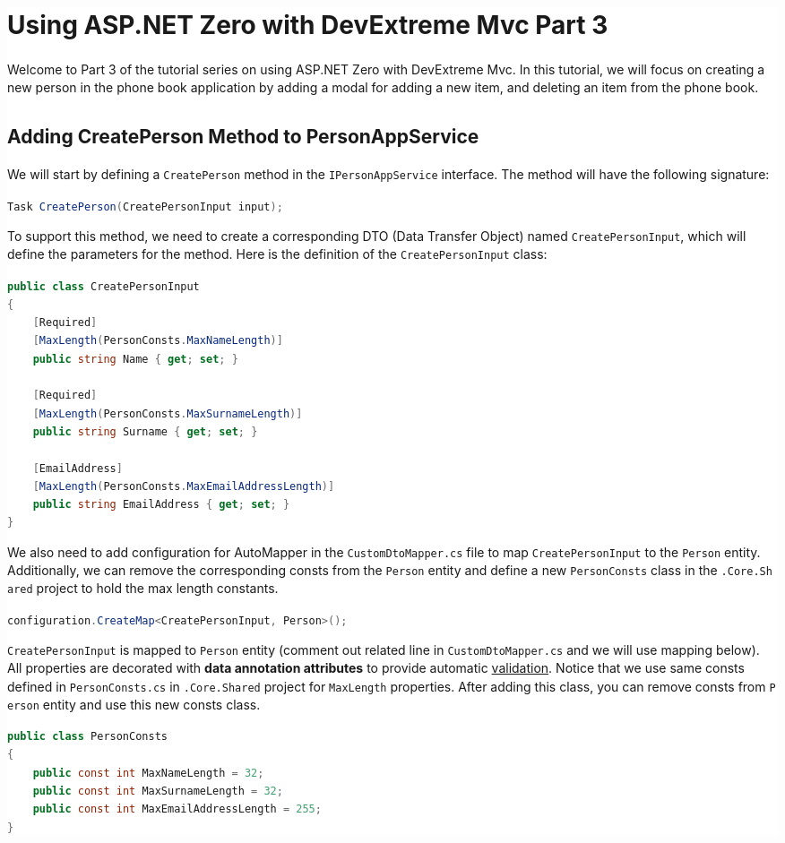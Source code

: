 # Using ASP.NET Zero with DevExtreme Mvc Part 3

Welcome to Part 3 of the tutorial series on using ASP.NET Zero with DevExtreme Mvc. In this tutorial, we will focus on creating a new person in the phone book application by adding a modal for adding a new item, and deleting an item from the phone book.

## Adding CreatePerson Method to PersonAppService

We will start by defining a `CreatePerson` method in the `IPersonAppService` interface. The method will have the following signature:

```csharp
Task CreatePerson(CreatePersonInput input);
```

To support this method, we need to create a corresponding DTO (Data Transfer Object) named `CreatePersonInput`, which will define the parameters for the method. Here is the definition of the `CreatePersonInput` class:

```csharp
public class CreatePersonInput
{
    [Required]
    [MaxLength(PersonConsts.MaxNameLength)]
    public string Name { get; set; }

    [Required]
    [MaxLength(PersonConsts.MaxSurnameLength)]
    public string Surname { get; set; }

    [EmailAddress]
    [MaxLength(PersonConsts.MaxEmailAddressLength)]
    public string EmailAddress { get; set; }
}
```

We also need to add configuration for AutoMapper in the `CustomDtoMapper.cs` file to map `CreatePersonInput` to the `Person` entity. Additionally, we can remove the corresponding consts from the `Person` entity and define a new `PersonConsts` class in the `.Core.Shared` project to hold the max length constants.

```csharp
configuration.CreateMap<CreatePersonInput, Person>();
```

`CreatePersonInput` is mapped to `Person` entity (comment out related line in `CustomDtoMapper.cs` and we will use mapping below). All properties are decorated with **data annotation attributes** to provide automatic [validation](https://aspnetboilerplate.com/Pages/Documents/Validating-Data-Transfer-Objects). Notice that we use same consts defined in `PersonConsts.cs` in `.Core.Shared` project for `MaxLength` properties. After adding this class, you can remove consts from `Person` entity and use this new consts class.

```csharp
public class PersonConsts
{
    public const int MaxNameLength = 32;
    public const int MaxSurnameLength = 32;
    public const int MaxEmailAddressLength = 255;
}
```
